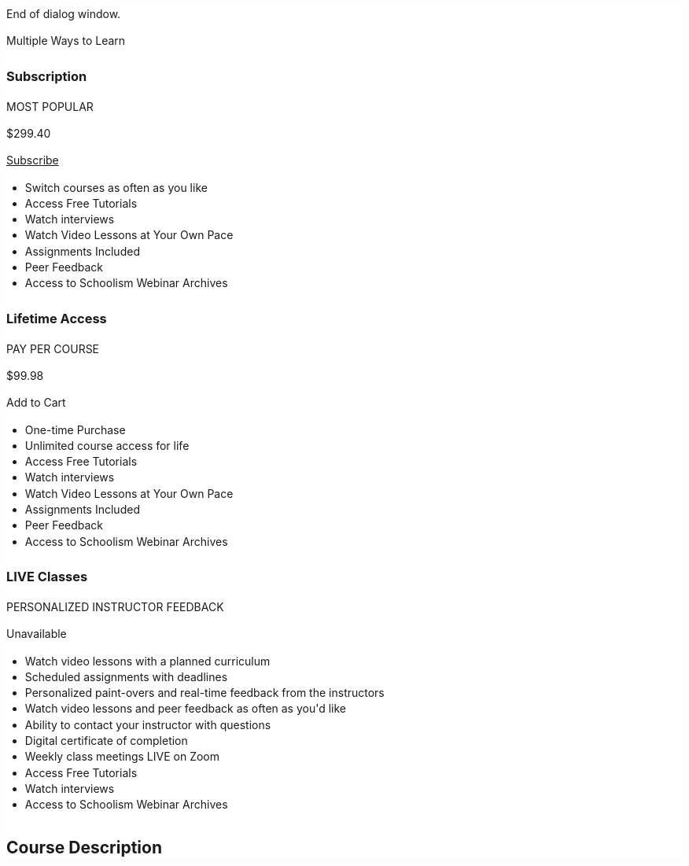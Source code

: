 End of dialog window.

Multiple Ways to Learn

### Subscription

MOST POPULAR

$299.40

[Subscribe](https://schoolism.com/register/user-plan-yearly)

-   Switch courses as often as you like
-   Access Free Tutorials
-   Watch interviews
-   Watch Video Lessons at Your Own Pace
-   Assignments Included
-   Peer Feedback
-   Access to Schoolism Webinar Archives

### Lifetime Access

PAY PER COURSE

$99.98

Add to Cart

-   One-time Purchase
-   Unlimited course access for life
-   Access Free Tutorials
-   Watch interviews
-   Watch Video Lessons at Your Own Pace
-   Assignments Included
-   Peer Feedback
-   Access to Schoolism Webinar Archives

### LIVE Classes

PERSONALIZED INSTRUCTOR FEEDBACK

Unavailable

-   Watch video lessons with a planned curriculum
-   Scheduled assignments with deadlines
-   Personalized paint-overs and real-time feedback from the instructors
-   Watch video lessons and peer feedback as often as you'd like
-   Ability to contact your instructor with questions
-   Digital certificate of completion
-   Weekly class meetings LIVE on Zoom
-   Access Free Tutorials
-   Watch interviews
-   Access to Schoolism Webinar Archives

## Course Description
